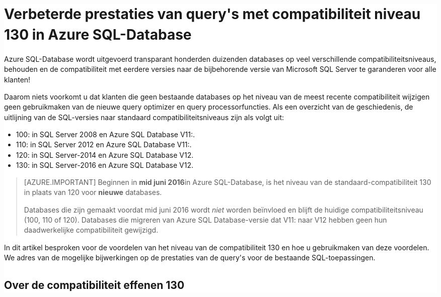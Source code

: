 <properties
    pageTitle="Compatibiliteit effenen, hoe u Beoordeel | Microsoft Azure"
    description="Stappen en hulpprogramma's voor om te bepalen welke compatibiliteitsniveau meest geschikt is voor uw database op Azure SQL-Database of Microsoft SQL Server"
    services="sql-database"
    documentationCenter=""
    authors="alainlissoir"
    manager="jhubbard"
    editor=""/>

<tags
    ms.service="sql-database"
    ms.workload="data-management"
    ms.devlang="NA"
    ms.tgt_pltfrm="NA"
    ms.topic="article"
    ms.date="08/08/2016"
    ms.author="alainl"/>


# <a name="improved-query-performance-with-compatibility-level-130-in-azure-sql-database"></a>Verbeterde prestaties van query's met compatibiliteit niveau 130 in Azure SQL-Database


Azure SQL-Database wordt uitgevoerd transparant honderden duizenden databases op veel verschillende compatibiliteitsniveaus, behouden en de compatibiliteit met eerdere versies naar de bijbehorende versie van Microsoft SQL Server te garanderen voor alle klanten!

Daarom niets voorkomt u dat klanten die geen bestaande databases op het niveau van de meest recente compatibiliteit wijzigen geen gebruikmaken van de nieuwe query optimizer en query processorfuncties. Als een overzicht van de geschiedenis, de uitlijning van de SQL-versies naar standaard compatibiliteitsniveaus zijn als volgt uit:

- 100: in SQL Server 2008 en Azure SQL Database V11:.
- 110: in SQL Server 2012 en Azure SQL Database V11:.
- 120: in SQL Server-2014 en Azure SQL Database V12.
- 130: in SQL Server-2016 en Azure SQL Database V12.


> [AZURE.IMPORTANT] Beginnen in **mid juni 2016**in Azure SQL-Database, is het niveau van de standaard-compatibiliteit 130 in plaats van 120 voor **nieuwe** databases.
> 
> Databases die zijn gemaakt voordat mid juni 2016 wordt *niet* worden beïnvloed en blijft de huidige compatibiliteitsniveau (100, 110 of 120). Databases die migreren van Azure SQL Database-versie dat V11: naar V12 hebben geen hun daadwerkelijke compatibiliteit gewijzigd.


In dit artikel besproken voor de voordelen van het niveau van de compatibiliteit 130 en hoe u gebruikmaken van deze voordelen. We adres van de mogelijke bijwerkingen op de prestaties van de query's voor de bestaande SQL-toepassingen.


## <a name="about-compatibility-level-130"></a>Over de compatibiliteit effenen 130
